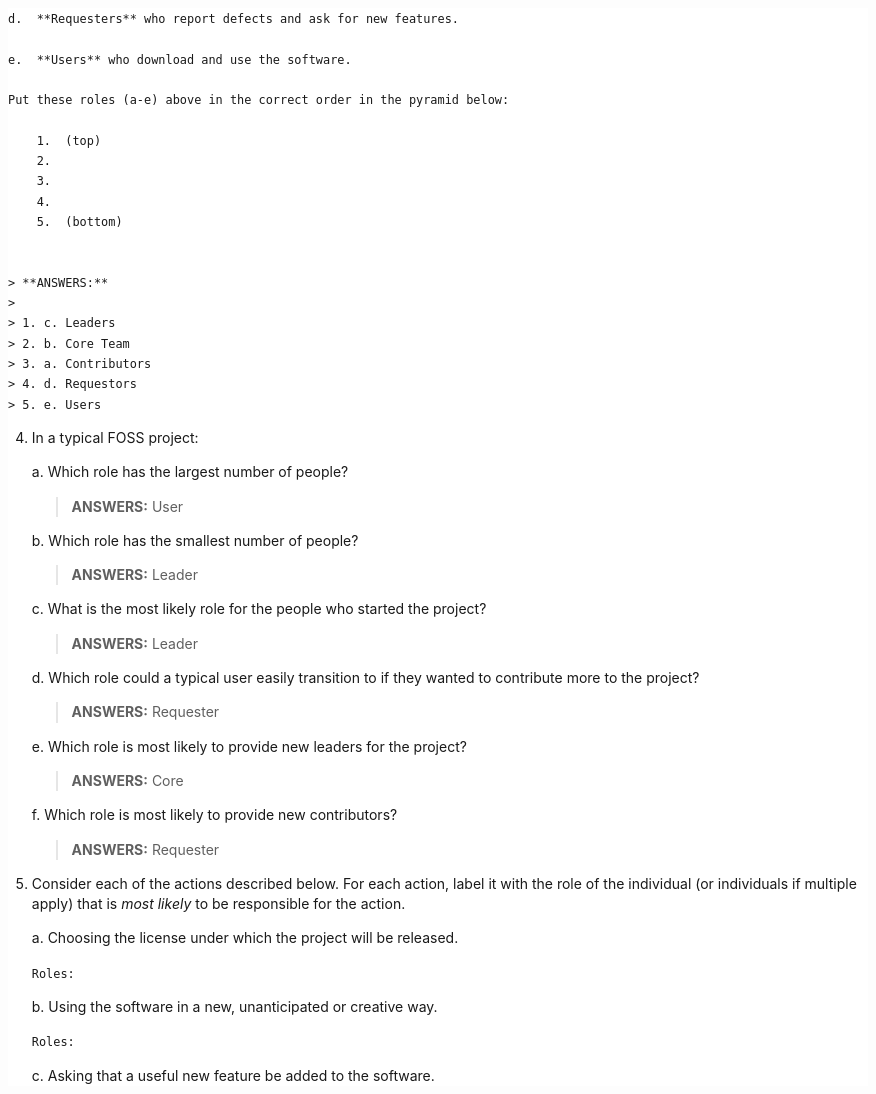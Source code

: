     d.  **Requesters** who report defects and ask for new features.
    
    e.  **Users** who download and use the software.

    Put these roles (a-e) above in the correct order in the pyramid below:

        1.  (top)
        2.
        3.
        4.
        5.  (bottom)


    > **ANSWERS:**
    >
    > 1. c. Leaders
    > 2. b. Core Team
    > 3. a. Contributors
    > 4. d. Requestors
    > 5. e. Users


4.  In a typical FOSS project:

    a.	Which role has the largest number of people?
    
    > **ANSWERS:** User

    b.	Which role has the smallest number of people?

    > **ANSWERS:** Leader

    c.	What is the most likely role for the people who started the project?

    > **ANSWERS:** Leader

    d.	Which role could a typical user easily transition to if they wanted to contribute more to the project?

    > **ANSWERS:** Requester

    e.	Which role is most likely to provide new leaders for the project?

    > **ANSWERS:** Core

    f.	Which role is most likely to provide new contributors?
    
    > **ANSWERS:** Requester


5.  Consider each of the actions described below. For each action, label it with the role of the individual (or individuals if multiple apply) that is *most likely* to be responsible for the action.

    a. Choosing the license under which the project will be released.
    
        Roles:

    b. Using the software in a new, unanticipated or creative way.
    
        Roles:

    c. Asking that a useful new feature be added to the software.
    